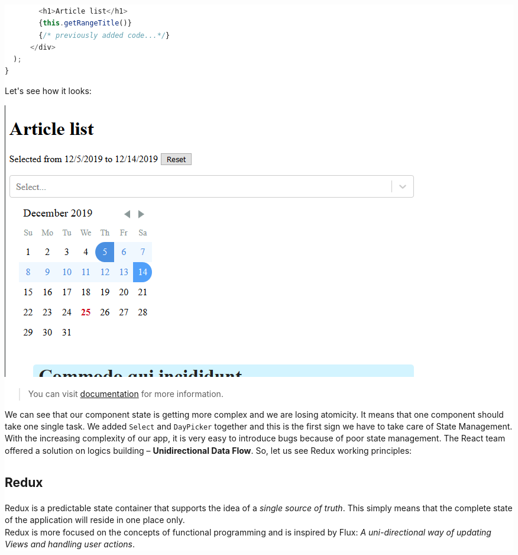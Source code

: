 ```js
        <h1>Article list</h1>
        {this.getRangeTitle()}
        {/* previously added code...*/}
      </div>
  );
}

```

Let's see how it looks:

![demo1](./demo1.png)

> You can visit [documentation](https://react-day-picker.js.org/) for more information.

We can see that our component state is getting more complex and we are losing atomicity. It means that one component should take one single task. We added `Select` and `DayPicker` together and this is the first sign we have to take care of State Management.  
With the increasing complexity of our app, it is very easy to introduce bugs because of poor state management. The React team offered a solution on logics building – **Unidirectional Data Flow**. So, let us see Redux working principles:

## Redux
Redux is a predictable state container that supports the idea of a *single source of truth*. This simply means that the complete state of the application will reside in one place only.   
Redux is more focused on the concepts of functional programming and is inspired by Flux: *A uni-directional way of updating Views and handling user actions*.
